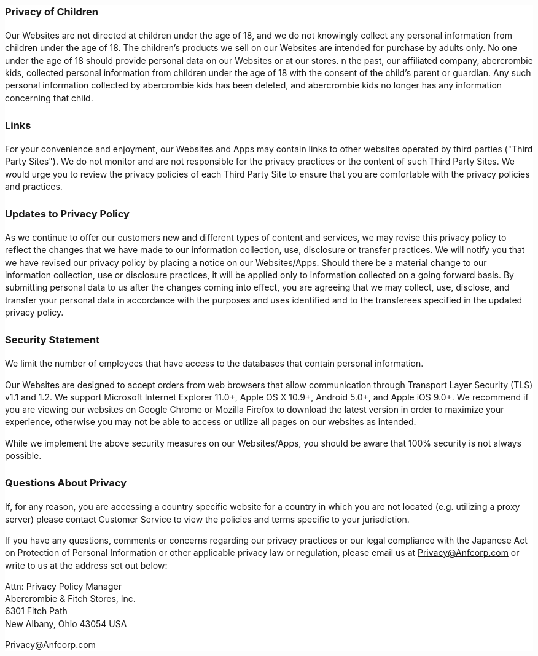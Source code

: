 ### Privacy of Children

Our Websites are not directed at children under the age of 18, and we do not knowingly collect any personal information from children under the age of 18. The children’s products we sell on our Websites are intended for purchase by adults only. No one under the age of 18 should provide personal data on our Websites or at our stores. n the past, our affiliated company, abercrombie kids, collected personal information from children under the age of 18 with the consent of the child’s parent or guardian. Any such personal information collected by abercrombie kids has been deleted, and abercrombie kids no longer has any information concerning that child.

### Links

For your convenience and enjoyment, our Websites and Apps may contain links to other websites operated by third parties ("Third Party Sites"). We do not monitor and are not responsible for the privacy practices or the content of such Third Party Sites. We would urge you to review the privacy policies of each Third Party Site to ensure that you are comfortable with the privacy policies and practices.

### Updates to Privacy Policy

As we continue to offer our customers new and different types of content and services, we may revise this privacy policy to reflect the changes that we have made to our information collection, use, disclosure or transfer practices. We will notify you that we have revised our privacy policy by placing a notice on our Websites/Apps. Should there be a material change to our information collection, use or disclosure practices, it will be applied only to information collected on a going forward basis. By submitting personal data to us after the changes coming into effect, you are agreeing that we may collect, use, disclose, and transfer your personal data in accordance with the purposes and uses identified and to the transferees specified in the updated privacy policy.

### Security Statement

We limit the number of employees that have access to the databases that contain personal information. 

Our Websites are designed to accept orders from web browsers that allow communication through Transport Layer Security (TLS) v1.1 and 1.2. We support Microsoft Internet Explorer 11.0+, Apple OS X 10.9+, Android 5.0+, and Apple iOS 9.0+. We recommend if you are viewing our websites on Google Chrome or Mozilla Firefox to download the latest version in order to maximize your experience, otherwise you may not be able to access or utilize all pages on our websites as intended.

While we implement the above security measures on our Websites/Apps, you should be aware that 100% security is not always possible.

### Questions About Privacy

If, for any reason, you are accessing a country specific website for a country in which you are not located (e.g. utilizing a proxy server) please contact Customer Service to view the policies and terms specific to your jurisdiction.

If you have any questions, comments or concerns regarding our privacy practices or our legal compliance with the Japanese Act on Protection of Personal Information or other applicable privacy law or regulation, please email us at [Privacy@Anfcorp.com](mailto:Privacy@Anfcorp.com) or write to us at the address set out below:

Attn: Privacy Policy Manager  
Abercrombie & Fitch Stores, Inc.  
6301 Fitch Path  
New Albany, Ohio 43054 USA  


Privacy@Anfcorp.com
